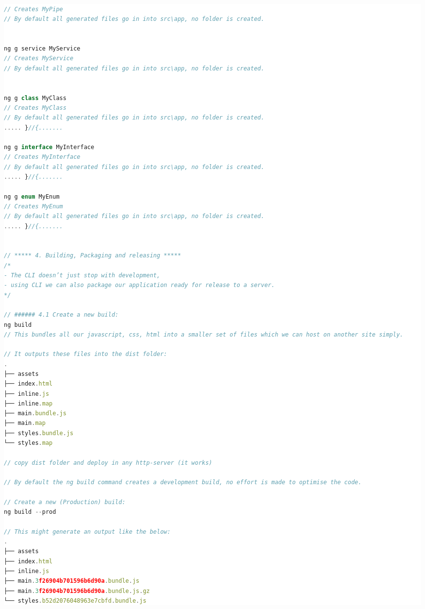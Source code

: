 ```typescript
// Creates MyPipe
// By default all generated files go in into src\app, no folder is created.


ng g service MyService 
// Creates MyService
// By default all generated files go in into src\app, no folder is created.


ng g class MyClass
// Creates MyClass
// By default all generated files go in into src\app, no folder is created.
..... }//{....... 

ng g interface MyInterface 
// Creates MyInterface
// By default all generated files go in into src\app, no folder is created.
..... }//{....... 

ng g enum MyEnum 
// Creates MyEnum
// By default all generated files go in into src\app, no folder is created.
..... }//{....... 


// ***** 4. Building, Packaging and releasing *****
/*
- The CLI doesn’t just stop with development,
- using CLI we can also package our application ready for release to a server.
*/

// ###### 4.1 Create a new build:
ng build
// This bundles all our javascript, css, html into a smaller set of files which we can host on another site simply.

// It outputs these files into the dist folder:
.
├── assets
├── index.html
├── inline.js
├── inline.map
├── main.bundle.js
├── main.map
├── styles.bundle.js
└── styles.map

// copy dist folder and deploy in any http-server (it works)

// By default the ng build command creates a development build, no effort is made to optimise the code.

// Create a new (Production) build:
ng build --prod

// This might generate an output like the below:
.
├── assets
├── index.html
├── inline.js
├── main.3f26904b701596b6d90a.bundle.js
├── main.3f26904b701596b6d90a.bundle.js.gz
└── styles.b52d2076048963e7cbfd.bundle.js
```